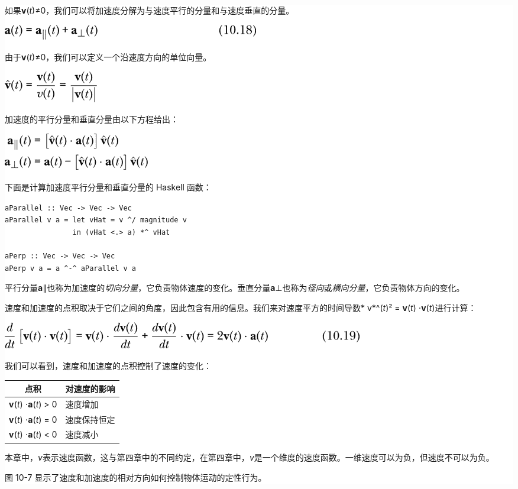 如果**v**(*t*)≠0，我们可以将加速度分解为与速度平行的分量和与速度垂直的分量。

![Image](img/145equ01.jpg)

由于**v**(*t*)≠0，我们可以定义一个沿速度方向的单位向量。

![Image](img/145equ02.jpg)

加速度的平行分量和垂直分量由以下方程给出：

![Image](img/145equ03.jpg)

下面是计算加速度平行分量和垂直分量的 Haskell 函数：

```
aParallel :: Vec -> Vec -> Vec
aParallel v a = let vHat = v ^/ magnitude v
                in (vHat <.> a) *^ vHat

aPerp :: Vec -> Vec -> Vec
aPerp v a = a ^-^ aParallel v a
```

平行分量**a**∥也称为加速度的*切向分量*，它负责物体速度的变化。垂直分量**a**⊥也称为*径向*或*横向分量*，它负责物体方向的变化。

速度和加速度的点积取决于它们之间的角度，因此包含有用的信息。我们来对速度平方的时间导数* v*^(*t*)² = **v**(*t*) ⋅**v**(*t*)进行计算：

![Image](img/146equ01.jpg)

我们可以看到，速度和加速度的点积控制了速度的变化：

| **点积** | **对速度的影响** |
| --- | --- |
| **v**(*t*) ⋅**a**(*t*) > 0 | 速度增加 |
| **v**(*t*) ⋅**a**(*t*) = 0 | 速度保持恒定 |
| **v**(*t*) ⋅**a**(*t*) < 0 | 速度减小 |

本章中，*v*表示速度函数，这与第四章中的不同约定，在第四章中，*v*是一个维度的速度函数。一维速度可以为负，但速度不可以为负。

图 10-7 显示了速度和加速度的相对方向如何控制物体运动的定性行为。
